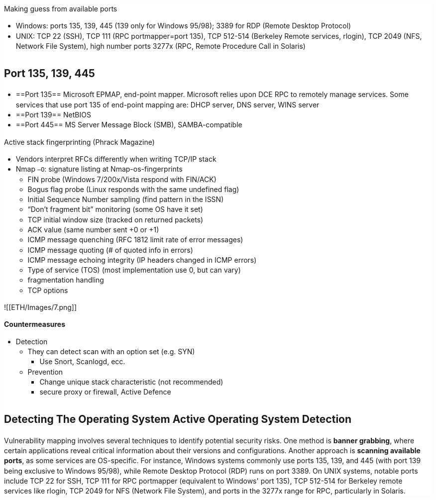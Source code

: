 Making guess from available ports 
- Windows: ports 135, 139, 445 (139 only for Windows 95/98); 3389 for RDP (Remote Desktop Protocol) 
- UNIX: TCP 22 (SSH), TCP 111 (RPC portmapper=port 135), TCP 512-514 (Berkeley Remote services, rlogin), TCP 2049 (NFS, Network File System), high number ports 3277x (RPC, Remote Procedure Call in Solaris)



## Port 135, 139, 445
- ==Port 135== Microsoft EPMAP, end-point mapper. Microsoft relies upon DCE RPC to remotely manage services. Some services that use port 135 of end-point mapping are: DHCP server, DNS server, WINS server 
- ==Port 139== NetBIOS 
- ==Port 445== MS Server Message Block (SMB), SAMBA-compatible




Active stack fingerprinting (Phrack Magazine) 
- Vendors interpret RFCs differently when writing TCP/IP stack 
- Nmap `–O`: signature listing at Nmap-os-fingerprints 
	- FIN probe (Windows 7/200x/Vista respond with FIN/ACK) 
	- Bogus flag probe (Linux responds with the same undefined flag) 
	- Initial Sequence Number sampling (find pattern in the ISSN)
	- “Don’t fragment bit” monitoring (some OS have it set) 
	- TCP initial window size (tracked on returned packets) 
	- ACK value (same number sent +0 or +1) 
	- ICMP message quenching (RFC 1812 limit rate of error messages) 
	- ICMP message quoting (# of quoted info in errors) 
	- ICMP message echoing integrity (IP headers changed in ICMP errors) 
	- Type of service (TOS) (most implementation use 0, but can vary) 
	- fragmentation handling 
	- TCP options

![[ETH/Images/7.png]]

**Countermeasures**
- Detection 
	- They can detect scan with an option set (e.g. SYN) 
		- Use Snort, Scanlogd, ecc. 
	- Prevention 
		- Change unique stack characteristic (not recommended) 
		- secure proxy or firewall, Active Defence


## Detecting The Operating System Active Operating System Detection

Vulnerability mapping involves several techniques to identify potential security risks. One method is **banner grabbing**, where certain applications reveal critical information about their versions and configurations. Another approach is **scanning available ports**, as some services are OS-specific. For instance, Windows systems commonly use ports 135, 139, and 445 (with port 139 being exclusive to Windows 95/98), while Remote Desktop Protocol (RDP) runs on port 3389. On UNIX systems, notable ports include TCP 22 for SSH, TCP 111 for RPC portmapper (equivalent to Windows' port 135), TCP 512-514 for Berkeley remote services like rlogin, TCP 2049 for NFS (Network File System), and ports in the 3277x range for RPC, particularly in Solaris.
